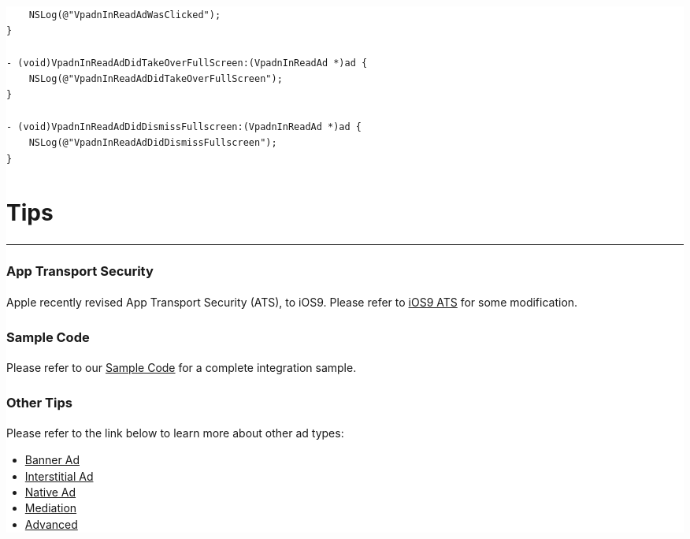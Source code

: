 ```objc
	NSLog(@"VpadnInReadAdWasClicked");
}

- (void)VpadnInReadAdDidTakeOverFullScreen:(VpadnInReadAd *)ad {
	NSLog(@"VpadnInReadAdDidTakeOverFullScreen");
}

- (void)VpadnInReadAdDidDismissFullscreen:(VpadnInReadAd *)ad {
	NSLog(@"VpadnInReadAdDidDismissFullscreen");
}
```

# Tips
---

### App Transport Security
Apple recently revised App Transport Security (ATS), to iOS9. Please refer to [iOS9 ATS] for some modification.


### Sample Code
Please refer to our [Sample Code] for a complete integration sample.

### Other Tips
Please refer to the link below to learn more about other ad types:

* [Banner Ad](../banner)
* [Interstitial Ad](../Interstitial)
* [Native Ad](../native)
* [Mediation](../mediation)
* [Advanced](../advanced)

[Vpon PDMKT Team]: mailto:partner.service@vpon.com
[InScrollView]: {{site.baseurl}}/ios/outstream/#inscrollview
[InTableView]: {{site.baseurl}}/ios/outstream/#intableview
[InTableView (Multiple Request)]: {{site.baseurl}}/ios/outstream/#intableviewrepeat
[Custom Ad]: {{site.baseurl}}/ios/outstream/#customad
[Sample Code]: ../download/
[iOS9 ATS]: ../latest-news/ios9ats/